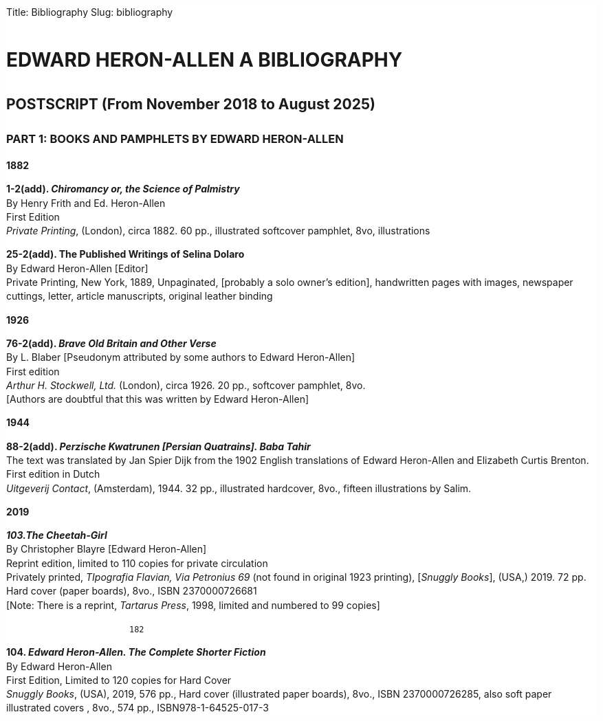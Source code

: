 Title: Bibliography
Slug: bibliography

# EDWARD HERON-ALLEN A BIBLIOGRAPHY                                          

## POSTSCRIPT (From November 2018 to August 2025)

### PART 1: BOOKS AND PAMPHLETS BY EDWARD HERON-ALLEN

**1882**

**1-2(add). *Chiromancy  or, the Science of Palmistry***  
By Henry Frith and Ed. Heron-Allen  
First Edition  
*Private Printing*, (London), circa 1882\. 60 pp., illustrated softcover pamphlet, 8vo, illustrations

**25-2(add). The Published Writings of Selina Dolaro**  
By Edward Heron-Allen \[Editor\]  
Private Printing, New York, 1889, Unpaginated, \[probably a solo owner’s edition\], handwritten pages with images, newspaper cuttings, letter, article manuscripts, original leather binding

**1926**

**76-2(add). *Brave Old Britain and Other Verse***  
By L. Blaber \[Pseudonym attributed by some authors to Edward Heron-Allen\]  
First edition   
*Arthur H. Stockwell, Ltd.* (London), circa 1926\. 20 pp., softcover pamphlet, 8vo.  
\[Authors are doubtful that this was written by Edward Heron-Allen\]

**1944**

**88-2(add). *Perzische Kwatrunen \[Persian Quatrains\]. Baba Tahir***  
The text was translated by Jan Spier Dijk from the 1902 English translations of Edward Heron-Allen and Elizabeth Curtis Brenton.  
First edition in Dutch  
*Uitgeverij Contact*, (Amsterdam), 1944\. 32 pp., illustrated hardcover, 8vo., fifteen illustrations by Salim.

**2019**

***103.The Cheetah-Girl***  
By Christopher Blayre \[Edward Heron-Allen\]  
Reprint edition, limited to 110 copies for private circulation  
Privately printed, *TIpografia Flavian, Via Petronius 69* (not found in original 1923 printing), \[*Snuggly Books*\], (USA,) 2019\. 72 pp. Hard cover (paper boards), 8vo., ISBN 2370000726681   
\[Note: There is a reprint, *Tartarus Press*, 1998, limited and numbered to 99 copies\] 

						     182

**104\. *Edward Heron-Allen. The Complete Shorter Fiction***   
By Edward Heron-Allen   
First Edition, Limited to 120 copies for Hard Cover  
*Snuggly Books*, (USA), 2019, 576 pp., Hard cover (illustrated paper boards), 8vo., ISBN 2370000726285, also soft paper illustrated covers , 8vo., 574 pp., ISBN978-1-64525-017-3

